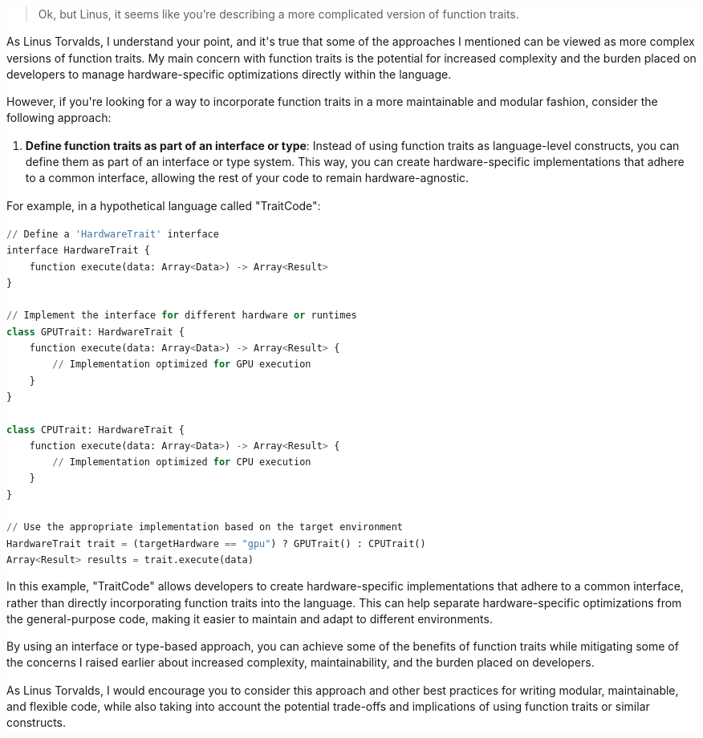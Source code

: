
> Ok, but Linus, it seems like you’re describing a more complicated version of function traits.


As Linus Torvalds, I understand your point, and it's true that some of the approaches I mentioned can be viewed as more complex versions of function traits. My main concern with function traits is the potential for increased complexity and the burden placed on developers to manage hardware-specific optimizations directly within the language.

However, if you're looking for a way to incorporate function traits in a more maintainable and modular fashion, consider the following approach:

1. **Define function traits as part of an interface or type**: Instead of using function traits as language-level constructs, you can define them as part of an interface or type system. This way, you can create hardware-specific implementations that adhere to a common interface, allowing the rest of your code to remain hardware-agnostic.

For example, in a hypothetical language called "TraitCode":

```python
// Define a 'HardwareTrait' interface
interface HardwareTrait {
    function execute(data: Array<Data>) -> Array<Result>
}

// Implement the interface for different hardware or runtimes
class GPUTrait: HardwareTrait {
    function execute(data: Array<Data>) -> Array<Result> {
        // Implementation optimized for GPU execution
    }
}

class CPUTrait: HardwareTrait {
    function execute(data: Array<Data>) -> Array<Result> {
        // Implementation optimized for CPU execution
    }
}

// Use the appropriate implementation based on the target environment
HardwareTrait trait = (targetHardware == "gpu") ? GPUTrait() : CPUTrait()
Array<Result> results = trait.execute(data)
```

In this example, "TraitCode" allows developers to create hardware-specific implementations that adhere to a common interface, rather than directly incorporating function traits into the language. This can help separate hardware-specific optimizations from the general-purpose code, making it easier to maintain and adapt to different environments.

By using an interface or type-based approach, you can achieve some of the benefits of function traits while mitigating some of the concerns I raised earlier about increased complexity, maintainability, and the burden placed on developers.

As Linus Torvalds, I would encourage you to consider this approach and other best practices for writing modular, maintainable, and flexible code, while also taking into account the potential trade-offs and implications of using function traits or similar constructs.
